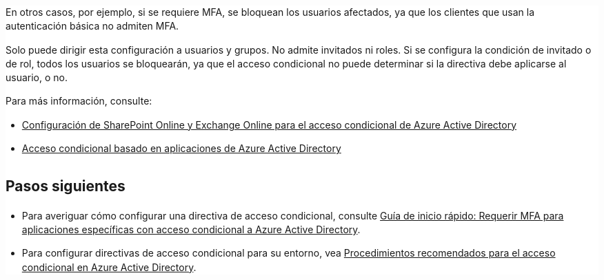 En otros casos, por ejemplo, si se requiere MFA, se bloquean los usuarios afectados, ya que los clientes que usan la autenticación básica no admiten MFA.

Solo puede dirigir esta configuración a usuarios y grupos. No admite invitados ni roles. Si se configura la condición de invitado o de rol, todos los usuarios se bloquearán, ya que el acceso condicional no puede determinar si la directiva debe aplicarse al usuario, o no.


 Para más información, consulte:

- [Configuración de SharePoint Online y Exchange Online para el acceso condicional de Azure Active Directory](https://docs.microsoft.com/azure/active-directory/active-directory-conditional-access-no-modern-authentication)
 
- [Acceso condicional basado en aplicaciones de Azure Active Directory](https://docs.microsoft.com/azure/active-directory/conditional-access/app-based-conditional-access) 



## <a name="next-steps"></a>Pasos siguientes

- Para averiguar cómo configurar una directiva de acceso condicional, consulte [Guía de inicio rápido: Requerir MFA para aplicaciones específicas con acceso condicional a Azure Active Directory](app-based-mfa.md).

- Para configurar directivas de acceso condicional para su entorno, vea [Procedimientos recomendados para el acceso condicional en Azure Active Directory](best-practices.md). 

